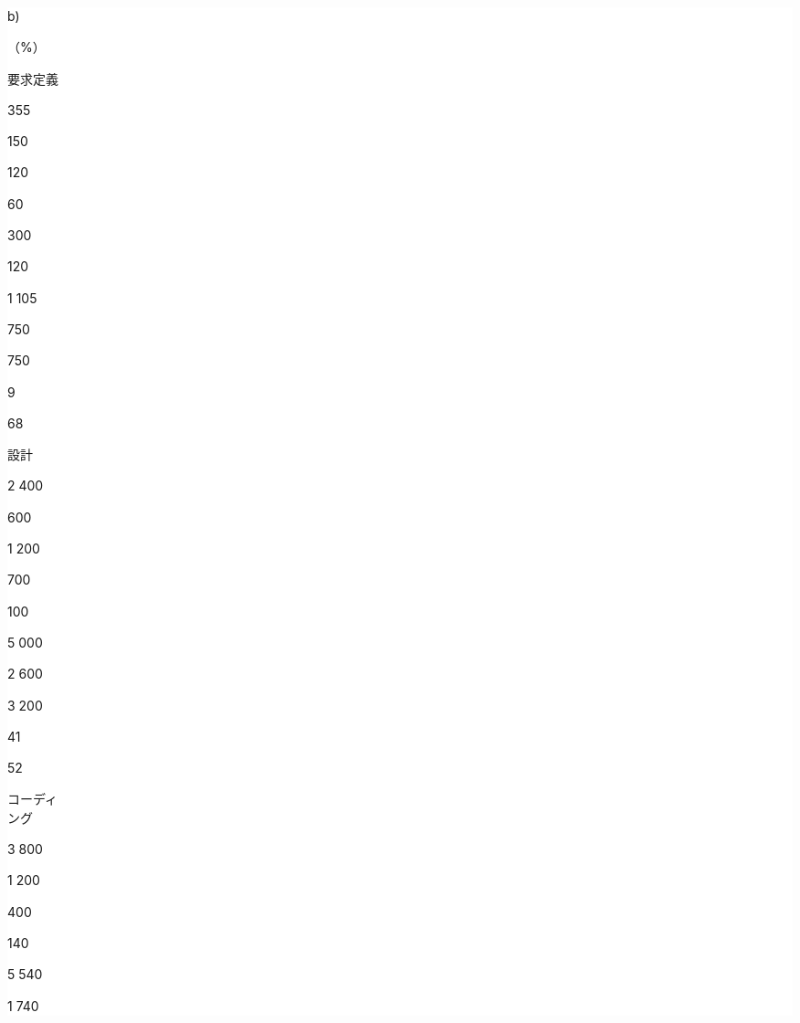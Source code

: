 b)

（%）

要求定義

355

150

120

60

300

120

1 105

750

750

9

68

設計

2 400

600

1 200

700

100

5 000

2 600

3 200

41

52

コーディ  
ング

3 800

1 200

400

140

5 540

1 740
